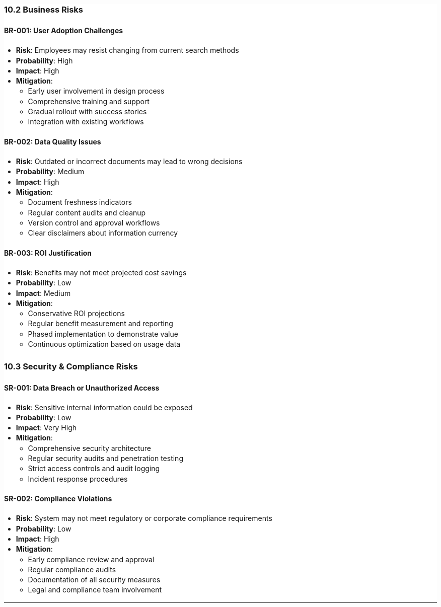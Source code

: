 ### 10.2 Business Risks

#### BR-001: User Adoption Challenges
- **Risk**: Employees may resist changing from current search methods
- **Probability**: High
- **Impact**: High
- **Mitigation**:
  - Early user involvement in design process
  - Comprehensive training and support
  - Gradual rollout with success stories
  - Integration with existing workflows

#### BR-002: Data Quality Issues
- **Risk**: Outdated or incorrect documents may lead to wrong decisions
- **Probability**: Medium
- **Impact**: High
- **Mitigation**:
  - Document freshness indicators
  - Regular content audits and cleanup
  - Version control and approval workflows
  - Clear disclaimers about information currency

#### BR-003: ROI Justification
- **Risk**: Benefits may not meet projected cost savings
- **Probability**: Low
- **Impact**: Medium
- **Mitigation**:
  - Conservative ROI projections
  - Regular benefit measurement and reporting
  - Phased implementation to demonstrate value
  - Continuous optimization based on usage data

### 10.3 Security & Compliance Risks

#### SR-001: Data Breach or Unauthorized Access
- **Risk**: Sensitive internal information could be exposed
- **Probability**: Low
- **Impact**: Very High
- **Mitigation**:
  - Comprehensive security architecture
  - Regular security audits and penetration testing
  - Strict access controls and audit logging
  - Incident response procedures

#### SR-002: Compliance Violations
- **Risk**: System may not meet regulatory or corporate compliance requirements
- **Probability**: Low
- **Impact**: High
- **Mitigation**:
  - Early compliance review and approval
  - Regular compliance audits
  - Documentation of all security measures
  - Legal and compliance team involvement

---